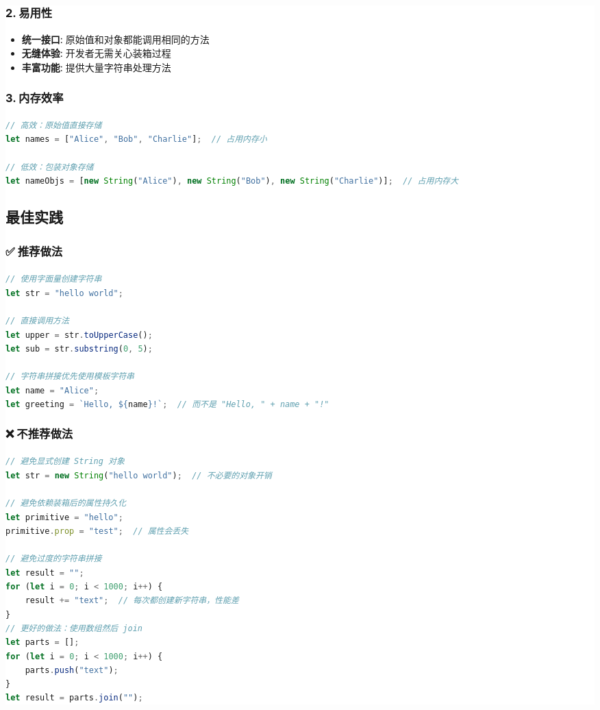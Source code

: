 ### 2. 易用性
- **统一接口**: 原始值和对象都能调用相同的方法
- **无缝体验**: 开发者无需关心装箱过程
- **丰富功能**: 提供大量字符串处理方法

### 3. 内存效率
```javascript
// 高效：原始值直接存储
let names = ["Alice", "Bob", "Charlie"];  // 占用内存小

// 低效：包装对象存储
let nameObjs = [new String("Alice"), new String("Bob"), new String("Charlie")];  // 占用内存大
```

## 最佳实践

### ✅ 推荐做法
```javascript
// 使用字面量创建字符串
let str = "hello world";

// 直接调用方法
let upper = str.toUpperCase();
let sub = str.substring(0, 5);

// 字符串拼接优先使用模板字符串
let name = "Alice";
let greeting = `Hello, ${name}!`;  // 而不是 "Hello, " + name + "!"
```

### ❌ 不推荐做法
```javascript
// 避免显式创建 String 对象
let str = new String("hello world");  // 不必要的对象开销

// 避免依赖装箱后的属性持久化
let primitive = "hello";
primitive.prop = "test";  // 属性会丢失

// 避免过度的字符串拼接
let result = "";
for (let i = 0; i < 1000; i++) {
    result += "text";  // 每次都创建新字符串，性能差
}
// 更好的做法：使用数组然后 join
let parts = [];
for (let i = 0; i < 1000; i++) {
    parts.push("text");
}
let result = parts.join("");
```
